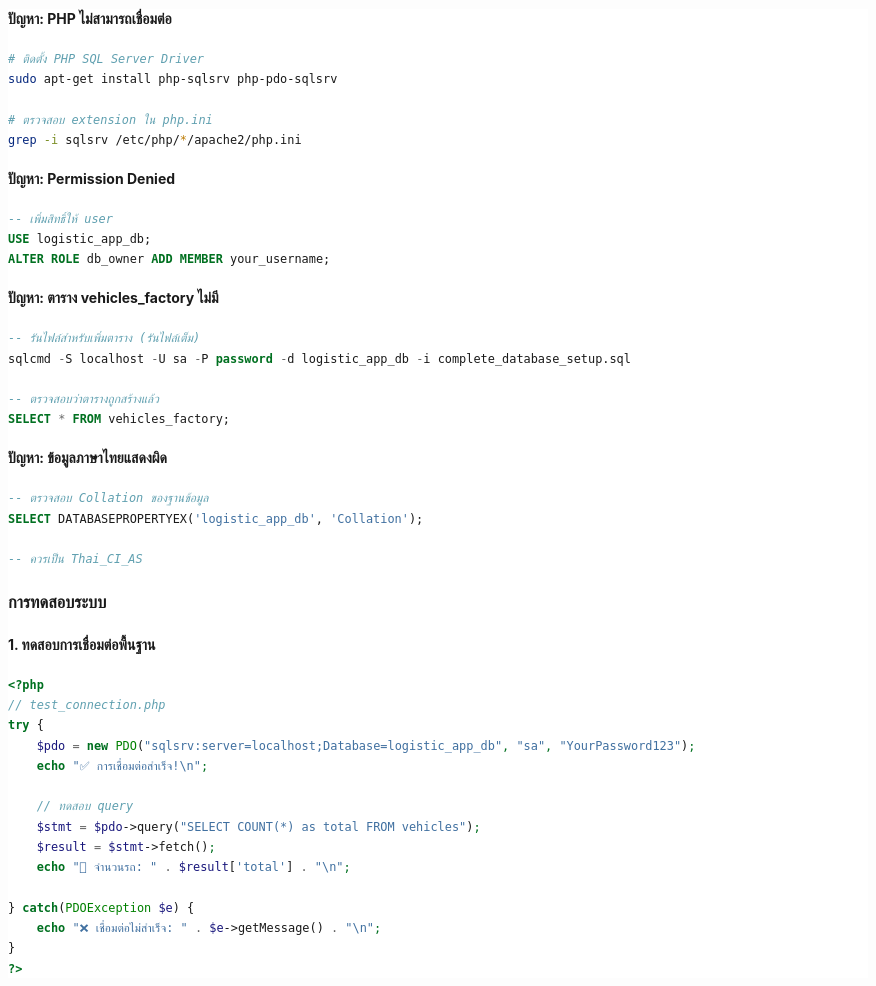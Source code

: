 #### ปัญหา: PHP ไม่สามารถเชื่อมต่อ
```bash
# ติดตั้ง PHP SQL Server Driver
sudo apt-get install php-sqlsrv php-pdo-sqlsrv

# ตรวจสอบ extension ใน php.ini
grep -i sqlsrv /etc/php/*/apache2/php.ini
```

#### ปัญหา: Permission Denied
```sql
-- เพิ่มสิทธิ์ให้ user
USE logistic_app_db;
ALTER ROLE db_owner ADD MEMBER your_username;
```

#### ปัญหา: ตาราง vehicles_factory ไม่มี
```sql
-- รันไฟล์สำหรับเพิ่มตาราง (รันไฟล์เต็ม)
sqlcmd -S localhost -U sa -P password -d logistic_app_db -i complete_database_setup.sql

-- ตรวจสอบว่าตารางถูกสร้างแล้ว
SELECT * FROM vehicles_factory;
```

#### ปัญหา: ข้อมูลภาษาไทยแสดงผิด
```sql
-- ตรวจสอบ Collation ของฐานข้อมูล
SELECT DATABASEPROPERTYEX('logistic_app_db', 'Collation');

-- ควรเป็น Thai_CI_AS
```

### การทดสอบระบบ

#### 1. ทดสอบการเชื่อมต่อพื้นฐาน
```php
<?php
// test_connection.php
try {
    $pdo = new PDO("sqlsrv:server=localhost;Database=logistic_app_db", "sa", "YourPassword123");
    echo "✅ การเชื่อมต่อสำเร็จ!\n";
    
    // ทดสอบ query
    $stmt = $pdo->query("SELECT COUNT(*) as total FROM vehicles");
    $result = $stmt->fetch();
    echo "🚗 จำนวนรถ: " . $result['total'] . "\n";
    
} catch(PDOException $e) {
    echo "❌ เชื่อมต่อไม่สำเร็จ: " . $e->getMessage() . "\n";
}
?>
```
